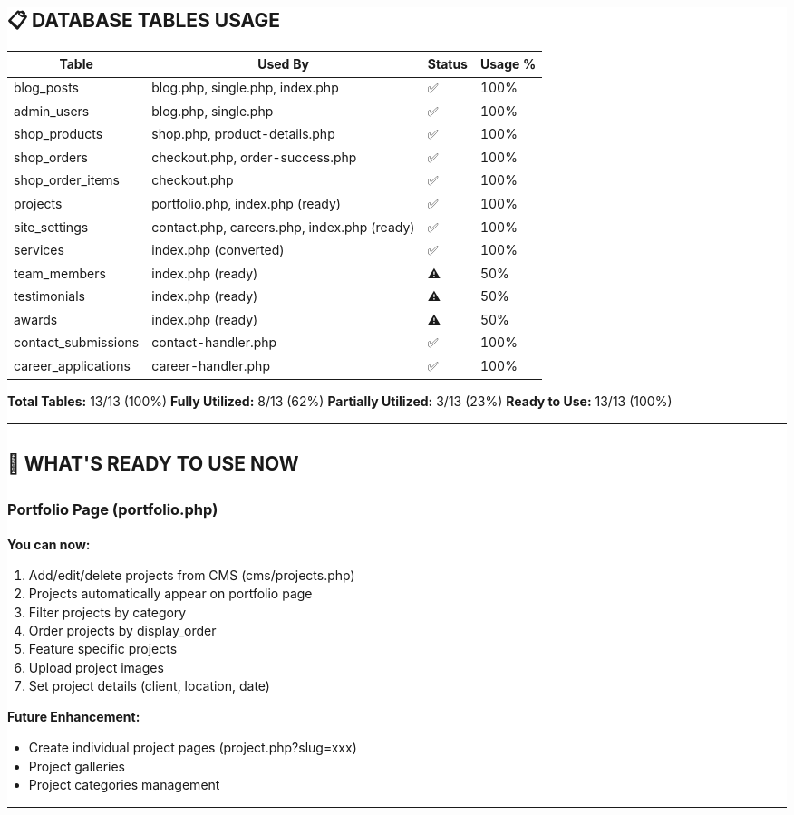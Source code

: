 ## 📋 DATABASE TABLES USAGE

| Table | Used By | Status | Usage % |
|-------|---------|--------|---------|
| blog_posts | blog.php, single.php, index.php | ✅ | 100% |
| admin_users | blog.php, single.php | ✅ | 100% |
| shop_products | shop.php, product-details.php | ✅ | 100% |
| shop_orders | checkout.php, order-success.php | ✅ | 100% |
| shop_order_items | checkout.php | ✅ | 100% |
| projects | portfolio.php, index.php (ready) | ✅ | 100% |
| site_settings | contact.php, careers.php, index.php (ready) | ✅ | 100% |
| services | index.php (converted) | ✅ | 100% |
| team_members | index.php (ready) | ⚠️ | 50% |
| testimonials | index.php (ready) | ⚠️ | 50% |
| awards | index.php (ready) | ⚠️ | 50% |
| contact_submissions | contact-handler.php | ✅ | 100% |
| career_applications | career-handler.php | ✅ | 100% |

**Total Tables:** 13/13 (100%)
**Fully Utilized:** 8/13 (62%)
**Partially Utilized:** 3/13 (23%)
**Ready to Use:** 13/13 (100%)

---

## 🎯 WHAT'S READY TO USE NOW

### **Portfolio Page (portfolio.php)**

**You can now:**
1. Add/edit/delete projects from CMS (cms/projects.php)
2. Projects automatically appear on portfolio page
3. Filter projects by category
4. Order projects by display_order
5. Feature specific projects
6. Upload project images
7. Set project details (client, location, date)

**Future Enhancement:**
- Create individual project pages (project.php?slug=xxx)
- Project galleries
- Project categories management

---